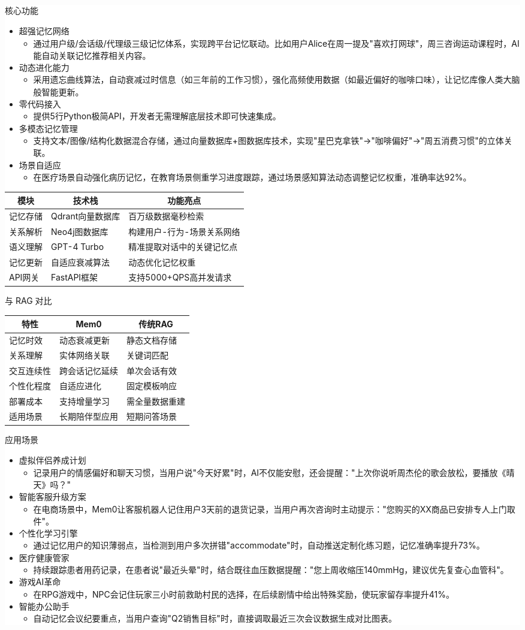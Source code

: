 核心功能
- 超强记忆网络
  - 通过用户级/会话级/代理级三级记忆体系，实现跨平台记忆联动。比如用户Alice在周一提及"喜欢打网球"，周三咨询运动课程时，AI能自动关联记忆推荐相关内容。
- 动态进化能力
  - 采用遗忘曲线算法，自动衰减过时信息（如三年前的工作习惯），强化高频使用数据（如最近偏好的咖啡口味），让记忆库像人类大脑般智能更新。
- 零代码接入
  - 提供5行Python极简API，开发者无需理解底层技术即可快速集成。
- 多模态记忆管理
  - 支持文本/图像/结构化数据混合存储，通过向量数据库+图数据库技术，实现"星巴克拿铁"→"咖啡偏好"→"周五消费习惯"的立体关联。
- 场景自适应
  - 在医疗场景自动强化病历记忆，在教育场景侧重学习进度跟踪，通过场景感知算法动态调整记忆权重，准确率达92%。

|模块|技术栈|功能亮点|
| ---- | ---- | ---- |
|记忆存储|Qdrant向量数据库|百万级数据毫秒检索|
|关系解析|Neo4j图数据库|构建用户-行为-场景关系网络|
|语义理解|GPT-4 Turbo|精准提取对话中的关键记忆点|
|记忆更新|自适应衰减算法|动态优化记忆权重|
|API网关|FastAPI框架|支持5000+QPS高并发请求| 

与 RAG 对比

|特性|Mem0|传统RAG|
| ---- | ---- | ---- |
|记忆时效|动态衰减更新|静态文档存储|
|关系理解|实体网络关联|关键词匹配|
|交互连续性|跨会话记忆延续|单次会话有效|
|个性化程度|自适应进化|固定模板响应|
|部署成本|支持增量学习|需全量数据重建|
|适用场景|长期陪伴型应用|短期问答场景| 



应用场景
- 虚拟伴侣养成计划
  - 记录用户的情感偏好和聊天习惯，当用户说"今天好累"时，AI不仅能安慰，还会提醒："上次你说听周杰伦的歌会放松，要播放《晴天》吗？"
- 智能客服升级方案
  - 在电商场景中，Mem0让客服机器人记住用户3天前的退货记录，当用户再次咨询时主动提示："您购买的XX商品已安排专人上门取件"。
- 个性化学习引擎
  - 通过记忆用户的知识薄弱点，当检测到用户多次拼错"accommodate"时，自动推送定制化练习题，记忆准确率提升73%。
- 医疗健康管家
  - 持续跟踪患者用药记录，在患者说"最近头晕"时，结合既往血压数据提醒："您上周收缩压140mmHg，建议优先复查心血管科"。
- 游戏AI革命
  - 在RPG游戏中，NPC会记住玩家三小时前救助村民的选择，在后续剧情中给出特殊奖励，使玩家留存率提升41%。
- 智能办公助手
  - 自动记忆会议纪要重点，当用户查询"Q2销售目标"时，直接调取最近三次会议数据生成对比图表。
